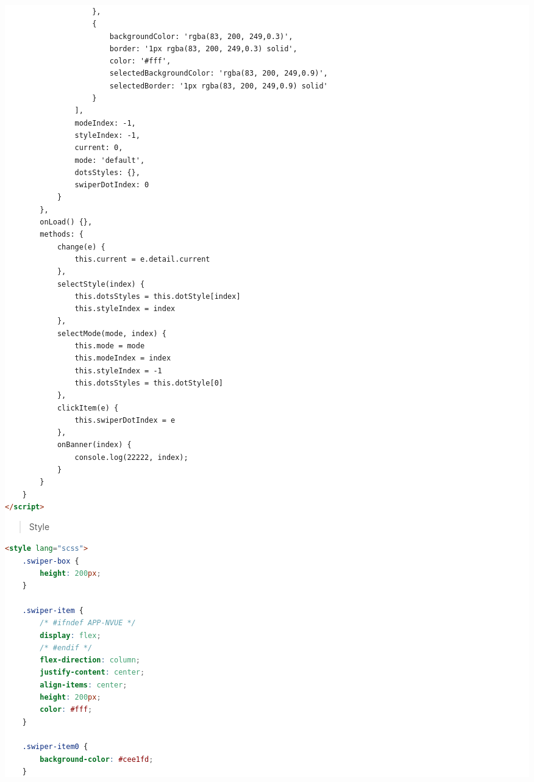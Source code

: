 ```html
					},
					{
						backgroundColor: 'rgba(83, 200, 249,0.3)',
						border: '1px rgba(83, 200, 249,0.3) solid',
						color: '#fff',
						selectedBackgroundColor: 'rgba(83, 200, 249,0.9)',
						selectedBorder: '1px rgba(83, 200, 249,0.9) solid'
					}
				],
				modeIndex: -1,
				styleIndex: -1,
				current: 0,
				mode: 'default',
				dotsStyles: {},
				swiperDotIndex: 0
			}
		},
		onLoad() {},
		methods: {
			change(e) {
				this.current = e.detail.current
			},
			selectStyle(index) {
				this.dotsStyles = this.dotStyle[index]
				this.styleIndex = index
			},
			selectMode(mode, index) {
				this.mode = mode
				this.modeIndex = index
				this.styleIndex = -1
				this.dotsStyles = this.dotStyle[0]
			},
			clickItem(e) {
				this.swiperDotIndex = e
			},
			onBanner(index) {
				console.log(22222, index);
			}
		}
	}
</script>
```
> Style
```html
<style lang="scss">
	.swiper-box {
		height: 200px;
	}

	.swiper-item {
		/* #ifndef APP-NVUE */
		display: flex;
		/* #endif */
		flex-direction: column;
		justify-content: center;
		align-items: center;
		height: 200px;
		color: #fff;
	}

	.swiper-item0 {
		background-color: #cee1fd;
	}
```